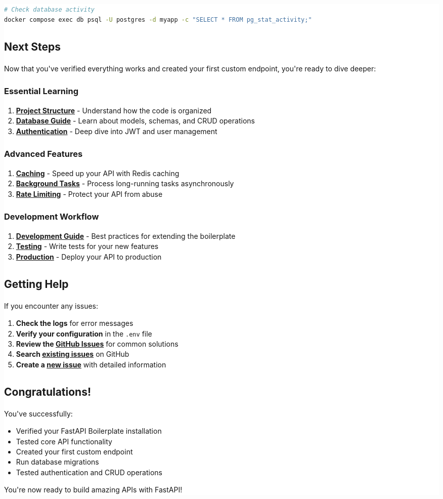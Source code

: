 ```bash
# Check database activity
docker compose exec db psql -U postgres -d myapp -c "SELECT * FROM pg_stat_activity;"
```

## Next Steps

Now that you've verified everything works and created your first custom endpoint, you're ready to dive deeper:

### Essential Learning

1. **[Project Structure](../user-guide/project-structure.md)** - Understand how the code is organized
1. **[Database Guide](../user-guide/database/index.md)** - Learn about models, schemas, and CRUD operations
1. **[Authentication](../user-guide/authentication/index.md)** - Deep dive into JWT and user management

### Advanced Features

1. **[Caching](../user-guide/caching/index.md)** - Speed up your API with Redis caching
1. **[Background Tasks](../user-guide/background-tasks/index.md)** - Process long-running tasks asynchronously
1. **[Rate Limiting](../user-guide/rate-limiting/index.md)** - Protect your API from abuse

### Development Workflow

1. **[Development Guide](../user-guide/development.md)** - Best practices for extending the boilerplate
1. **[Testing](../user-guide/testing.md)** - Write tests for your new features
1. **[Production](../user-guide/production.md)** - Deploy your API to production

## Getting Help

If you encounter any issues:

1. **Check the logs** for error messages
1. **Verify your configuration** in the `.env` file
1. **Review the [GitHub Issues](https://github.com/benavlabs/fastapi-boilerplate/issues)** for common solutions
1. **Search [existing issues](https://github.com/benavlabs/fastapi-boilerplate/issues)** on GitHub
1. **Create a [new issue](https://github.com/benavlabs/fastapi-boilerplate/issues/new)** with detailed information

## Congratulations!

You've successfully:

- Verified your FastAPI Boilerplate installation
- Tested core API functionality
- Created your first custom endpoint
- Run database migrations
- Tested authentication and CRUD operations

You're now ready to build amazing APIs with FastAPI!
